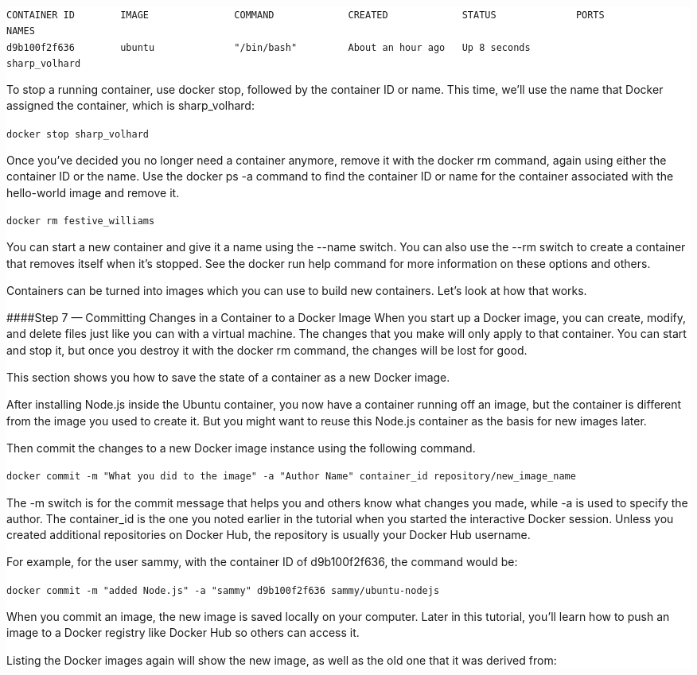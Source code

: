 ```
CONTAINER ID        IMAGE               COMMAND             CREATED             STATUS              PORTS               NAMES
d9b100f2f636        ubuntu              "/bin/bash"         About an hour ago   Up 8 seconds                            sharp_volhard
```

To stop a running container, use docker stop, followed by the container ID or name. This time, we’ll use the name that Docker assigned the container, which is sharp_volhard:

```
docker stop sharp_volhard
```
Once you’ve decided you no longer need a container anymore, remove it with the docker rm command, again using either the container ID or the name. Use the docker ps -a command to find the container ID or name for the container associated with the hello-world image and remove it.

```
docker rm festive_williams
```
You can start a new container and give it a name using the --name switch. You can also use the --rm switch to create a container that removes itself when it’s stopped. See the docker run help command for more information on these options and others.

Containers can be turned into images which you can use to build new containers. Let’s look at how that works.

####Step 7 — Committing Changes in a Container to a Docker Image
When you start up a Docker image, you can create, modify, and delete files just like you can with a virtual machine. The changes that you make will only apply to that container. You can start and stop it, but once you destroy it with the docker rm command, the changes will be lost for good.

This section shows you how to save the state of a container as a new Docker image.

After installing Node.js inside the Ubuntu container, you now have a container running off an image, but the container is different from the image you used to create it. But you might want to reuse this Node.js container as the basis for new images later.

Then commit the changes to a new Docker image instance using the following command.

```
docker commit -m "What you did to the image" -a "Author Name" container_id repository/new_image_name
```
The -m switch is for the commit message that helps you and others know what changes you made, while -a is used to specify the author. The container_id is the one you noted earlier in the tutorial when you started the interactive Docker session. Unless you created additional repositories on Docker Hub, the repository is usually your Docker Hub username.

For example, for the user sammy, with the container ID of d9b100f2f636, the command would be:

```
docker commit -m "added Node.js" -a "sammy" d9b100f2f636 sammy/ubuntu-nodejs
```
When you commit an image, the new image is saved locally on your computer. Later in this tutorial, you’ll learn how to push an image to a Docker registry like Docker Hub so others can access it.

Listing the Docker images again will show the new image, as well as the old one that it was derived from:
